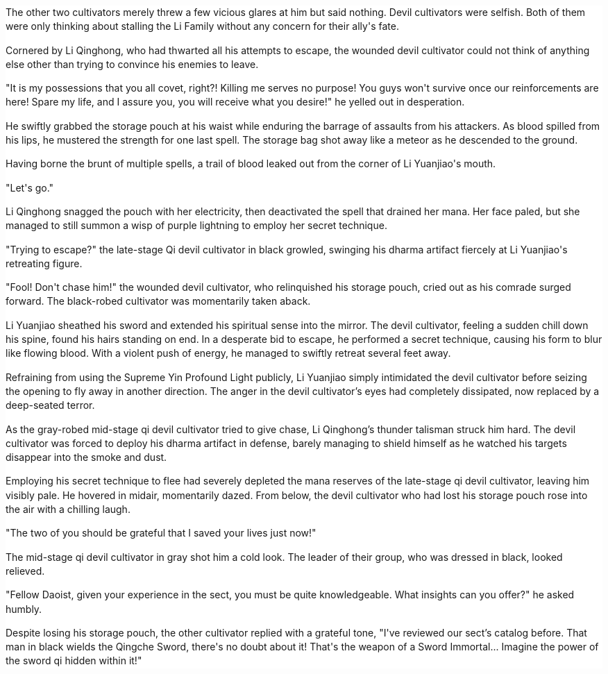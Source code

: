 The other two cultivators merely threw a few vicious glares at him but said nothing. Devil cultivators were selfish. Both of them were only thinking about stalling the Li Family without any concern for their ally's fate.

Cornered by Li Qinghong, who had thwarted all his attempts to escape, the wounded devil cultivator could not think of anything else other than trying to convince his enemies to leave.

"It is my possessions that you all covet, right?! Killing me serves no purpose! You guys won't survive once our reinforcements are here! Spare my life, and I assure you, you will receive what you desire!" he yelled out in desperation.

He swiftly grabbed the storage pouch at his waist while enduring the barrage of assaults from his attackers. As blood spilled from his lips, he mustered the strength for one last spell. The storage bag shot away like a meteor as he descended to the ground.

Having borne the brunt of multiple spells, a trail of blood leaked out from the corner of Li Yuanjiao's mouth.

"Let's go."

Li Qinghong snagged the pouch with her electricity, then deactivated the spell that drained her mana. Her face paled, but she managed to still summon a wisp of purple lightning to employ her secret technique.

"Trying to escape?" the late-stage Qi devil cultivator in black growled, swinging his dharma artifact fiercely at Li Yuanjiao's retreating figure.

"Fool! Don't chase him!" the wounded devil cultivator, who relinquished his storage pouch, cried out as his comrade surged forward. The black-robed cultivator was momentarily taken aback.

Li Yuanjiao sheathed his sword and extended his spiritual sense into the mirror. The devil cultivator, feeling a sudden chill down his spine, found his hairs standing on end. In a desperate bid to escape, he performed a secret technique, causing his form to blur like flowing blood. With a violent push of energy, he managed to swiftly retreat several feet away.

Refraining from using the Supreme Yin Profound Light publicly, Li Yuanjiao simply intimidated the devil cultivator before seizing the opening to fly away in another direction. The anger in the devil cultivator’s eyes had completely dissipated, now replaced by a deep-seated terror.

As the gray-robed mid-stage qi devil cultivator tried to give chase, Li Qinghong’s thunder talisman struck him hard. The devil cultivator was forced to deploy his dharma artifact in defense, barely managing to shield himself as he watched his targets disappear into the smoke and dust.

Employing his secret technique to flee had severely depleted the mana reserves of the late-stage qi devil cultivator, leaving him visibly pale. He hovered in midair, momentarily dazed. From below, the devil cultivator who had lost his storage pouch rose into the air with a chilling laugh.

"The two of you should be grateful that I saved your lives just now!"

The mid-stage qi devil cultivator in gray shot him a cold look. The leader of their group, who was dressed in black, looked relieved.

"Fellow Daoist, given your experience in the sect, you must be quite knowledgeable. What insights can you offer?" he asked humbly.

Despite losing his storage pouch, the other cultivator replied with a grateful tone, "I've reviewed our sect’s catalog before. That man in black wields the Qingche Sword, there's no doubt about it! That's the weapon of a Sword Immortal... Imagine the power of the sword qi hidden within it!"
